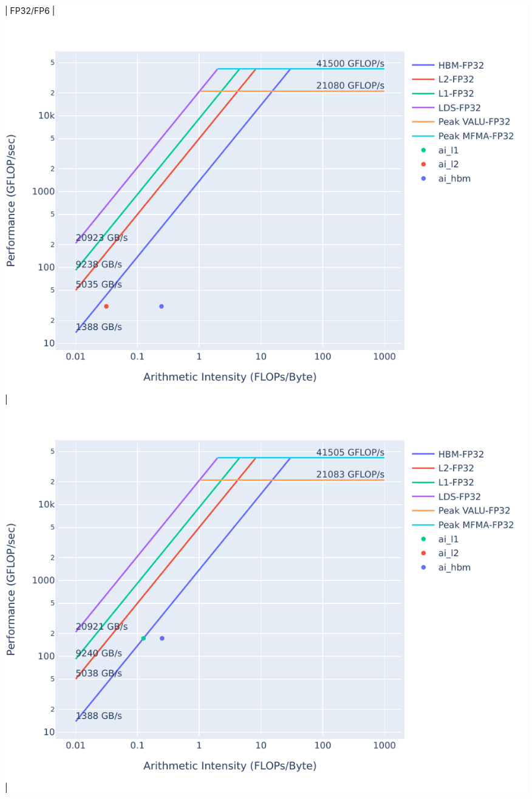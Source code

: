 | FP32/FP6      | <img src="figures/MI210/exercise4_problem_roofline_fp32.png"/>     | <img src="figures/MI210/exercise4_solution_roofline_fp32.png"/>      |